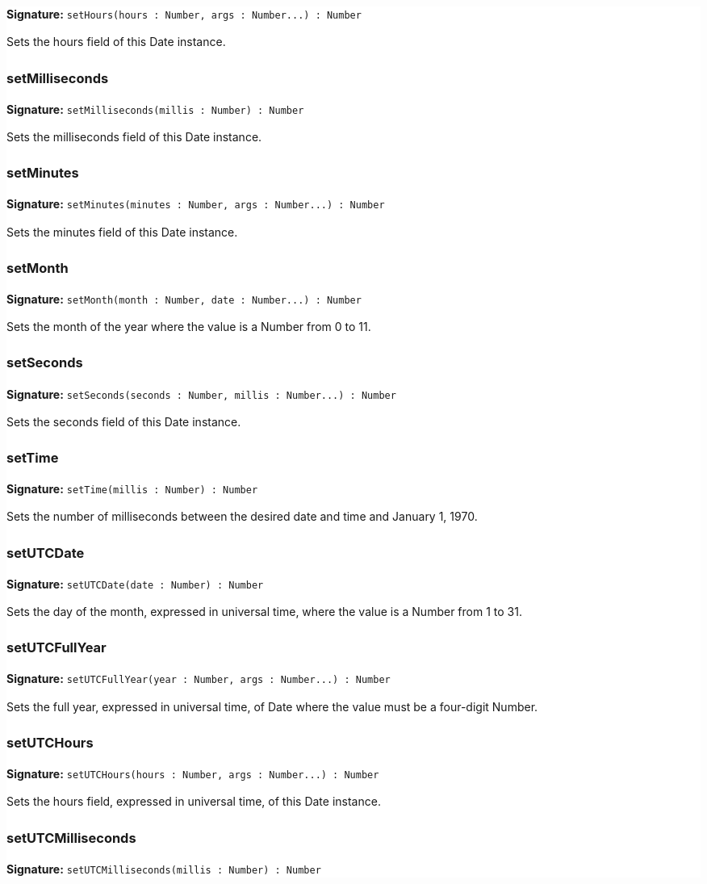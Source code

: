 **Signature:** `setHours(hours : Number, args : Number...) : Number`

Sets the hours field of this Date instance.

### setMilliseconds

**Signature:** `setMilliseconds(millis : Number) : Number`

Sets the milliseconds field of this Date instance.

### setMinutes

**Signature:** `setMinutes(minutes : Number, args : Number...) : Number`

Sets the minutes field of this Date instance.

### setMonth

**Signature:** `setMonth(month : Number, date : Number...) : Number`

Sets the month of the year where the value is a Number from 0 to 11.

### setSeconds

**Signature:** `setSeconds(seconds : Number, millis : Number...) : Number`

Sets the seconds field of this Date instance.

### setTime

**Signature:** `setTime(millis : Number) : Number`

Sets the number of milliseconds between the desired date and time and January 1, 1970.

### setUTCDate

**Signature:** `setUTCDate(date : Number) : Number`

Sets the day of the month, expressed in universal time, where the value is a Number from 1 to 31.

### setUTCFullYear

**Signature:** `setUTCFullYear(year : Number, args : Number...) : Number`

Sets the full year, expressed in universal time, of Date where the value must be a four-digit Number.

### setUTCHours

**Signature:** `setUTCHours(hours : Number, args : Number...) : Number`

Sets the hours field, expressed in universal time, of this Date instance.

### setUTCMilliseconds

**Signature:** `setUTCMilliseconds(millis : Number) : Number`
